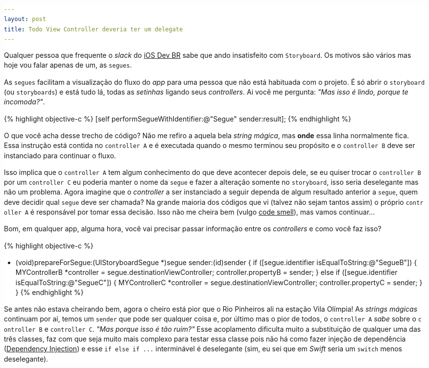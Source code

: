 ```yaml
---
layout: post
title: Todo View Controller deveria ter um delegate
---
```


Qualquer pessoa que frequente o *slack* do [iOS Dev BR](http://iosdevbr.herokuapp.com) sabe que ando insatisfeito com `Storyboard`. Os motivos são vários mas hoje vou falar apenas de um, as `segues`. 

As `segues` facilitam a visualização do fluxo do *app* para uma pessoa que não está habituada com o projeto. É só abrir o `storyboard` (ou `storyboards`) e está tudo lá, todas as *setinhas* ligando seus *controllers*. Ai você me pergunta: *"Mas isso é lindo, porque te incomoda?"*. 

{% highlight objective-c %}
[self performSegueWithIdentifier:@"Segue" sender:result];
{% endhighlight %}

O que você acha desse trecho de código? Não me refiro a aquela bela *string* *mágica*, mas **onde** essa linha normalmente fica. Essa instrução está contida no `controller A` e é executada quando o mesmo terminou seu propósito e o `controller B` deve ser instanciado para continuar o fluxo.

Isso implica que o `controller A` tem algum conhecimento do que deve acontecer depois dele, se eu quiser trocar o `controller B` por um `controller C` eu poderia manter o nome da `segue` e fazer a alteração somente no `storyboard`, isso seria deselegante mas não um problema. Agora imagine que  o *controller* a ser instanciado a seguir dependa de algum resultado anterior a `segue`, quem deve decidir qual `segue` deve ser chamada? Na grande maioria dos códigos que vi (talvez não sejam tantos assim) o próprio `controller A` é responsável por tomar essa decisão. Isso não me cheira bem (vulgo [code smell](https://en.wikipedia.org/wiki/Code_smell)), mas vamos continuar...

Bom, em qualquer app, alguma hora, você vai precisar passar informação entre os *controllers* e como você faz isso?

{% highlight objective-c %}
- (void)prepareForSegue:(UIStoryboardSegue *)segue sender:(id)sender
{
    if ([segue.identifier isEqualToString:@"SegueB"]) {
        MYControllerB *controller = segue.destinationViewController;
        controller.propertyB = sender;
    } else if ([segue.identifier isEqualToString:@"SegueC"]) {
        MYControllerC *controller = segue.destinationViewController;
        controller.propertyC = sender;
    }
}
{% endhighlight %}

Se antes não estava cheirando bem, agora o cheiro está pior que  o Rio Pinheiros ali na estação Vila Olímpia! As *strings* *mágicas* continuam por aí, temos um `sender` que pode ser qualquer coisa e, por último mas o pior de todos, o `controller A` *sabe* sobre o `controller B` e `controller C`. *"Mas porque isso é tão ruim?"* Esse acoplamento dificulta muito a substituição de qualquer uma das três classes, faz com que seja muito mais complexo para testar essa classe pois não há como fazer injeção de dependência ([Dependency Injection](https://en.wikipedia.org/wiki/Dependency_injection)) e esse `if else if ...` interminável é deselegante (sim, eu sei que em *Swift* seria um `switch` menos deselegante).
